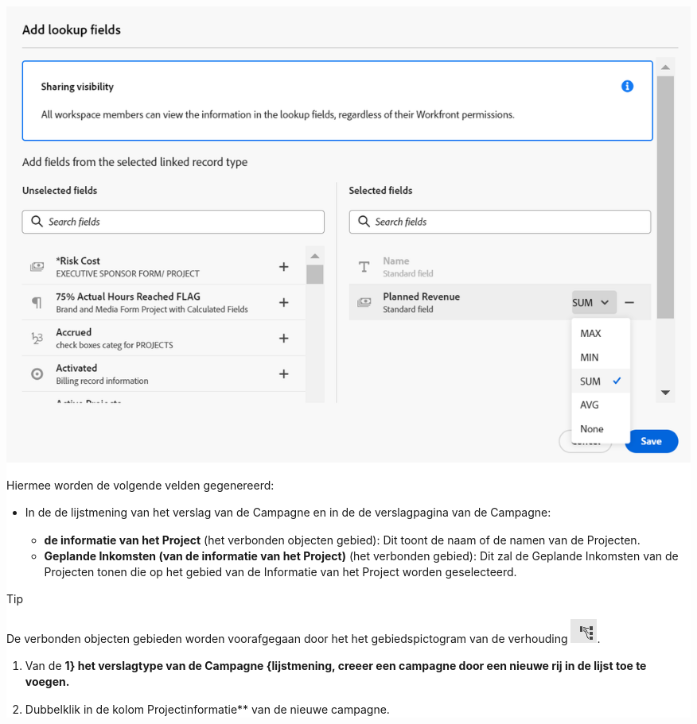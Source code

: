    ![&#x200B; voeg Geplande het projectgebied van Inkomsten aan nieuwe verbinding toe &#x200B;](assets/add-planned-revenue-project-field-to-new-connection.png)

   Hiermee worden de volgende velden gegenereerd:

   * In de de lijstmening van het verslag van de Campagne en in de de verslagpagina van de Campagne:

      * **de informatie van het Project** (het verbonden objecten gebied): Dit toont de naam of de namen van de Projecten.
      * **Geplande Inkomsten (van de informatie van het Project)** (het verbonden gebied): Dit zal de Geplande Inkomsten van de Projecten tonen die op het gebied van de Informatie van het Project worden geselecteerd.

   >[!TIP]
   >
   >    De verbonden objecten gebieden worden voorafgegaan door het het gebiedspictogram van de verhouding ![&#x200B; &#x200B;](assets/relationship-field-icon.png).

1. Van de **1&rbrace; het verslagtype van de Campagne &lbrace;lijstmening, creeer een campagne door een nieuwe rij in de lijst toe te voegen.**

1. Dubbelklik in de kolom Projectinformatie** van de nieuwe campagne.
